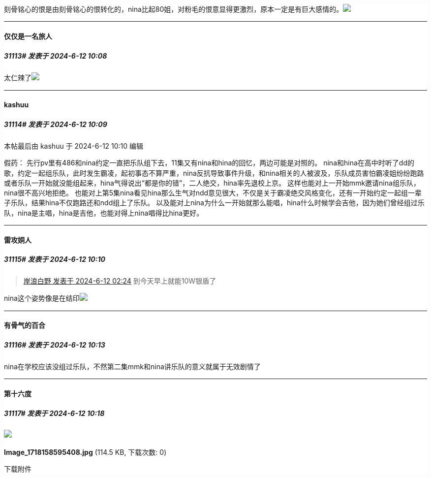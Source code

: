 刻骨铭心的恨是由刻骨铭心的恨转化的，nina比起80姐，对粉毛的恨意显得更激烈，原本一定是有巨大感情的。<img src="https://static.saraba1st.com/image/smiley/face2017/075.png" referrerpolicy="no-referrer">

*****

####  仅仅是一名旅人  
##### 31113#       发表于 2024-6-12 10:08

太仁辣了<img src="https://static.saraba1st.com/image/smiley/face2017/118.png" referrerpolicy="no-referrer">

*****

####  kashuu  
##### 31114#       发表于 2024-6-12 10:09

 本帖最后由 kashuu 于 2024-6-12 10:10 编辑 

假药：
先行pv里有486和nina约定一直把乐队组下去，11集又有nina和hina的回忆，两边可能是对照的。
nina和hina在高中时听了dd的歌，约定一起组乐队，此时发生霸凌，起初事态不算严重，nina反抗导致事件升级，和nina相关的人被波及，乐队成员害怕霸凌姐纷纷跑路或者乐队一开始就没能组起来，hina气得说出“都是你的错”，二人绝交，hina率先退校上京。
这样也能对上一开始mmk邀请nina组乐队，nina很不高兴地拒绝。
也能对上第5集nina看见hina那么生气对ndd意见很大，不仅是关于霸凌绝交风格变化，还有一开始约定一起组一辈子乐队，结果hina不仅跑路还和ndd组上了乐队。
以及能对上nina为什么一开始就那么能唱，hina什么时候学会吉他，因为她们曾经组过乐队，nina是主唱，hina是吉他，也能对得上nina唱得比hina更好。

*****

####  雷攻姛人  
##### 31115#       发表于 2024-6-12 10:10

<blockquote><a href="httphttps://bbs.saraba1st.com/2b/forum.php?mod=redirect&amp;goto=findpost&amp;pid=65202459&amp;ptid=2050404" target="_blank">岸浪白野 发表于 2024-6-12 02:24</a>
到今天早上就能10W银盾了</blockquote>
nina这个姿势像是在结印<img src="https://static.saraba1st.com/image/smiley/face2017/067.png" referrerpolicy="no-referrer">

*****

####  有骨气的百合  
##### 31116#       发表于 2024-6-12 10:13

nina在学校应该没组过乐队，不然第二集mmk和nina讲乐队的意义就属于无效剧情了


*****

####  第十六度  
##### 31117#       发表于 2024-6-12 10:18

<img src="https://img.saraba1st.com/forum/202406/12/101803g99ubr59zuaxb5b0.jpg" referrerpolicy="no-referrer">

<strong>Image_1718158595408.jpg</strong> (114.5 KB, 下载次数: 0)

下载附件

